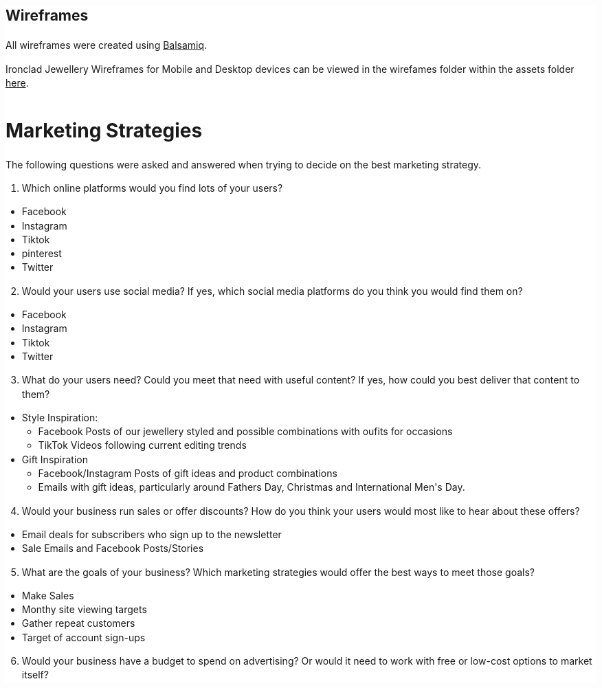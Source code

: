 ## Wireframes

All wireframes were created using [Balsamiq](https://balsamiq.com/).

Ironclad Jewellery Wireframes for Mobile and Desktop devices can be viewed in the wirefames folder within the assets folder [here](assets/documents/wireframes.pdf).

# Marketing Strategies

The following questions were asked and answered when trying to decide on the best marketing strategy. 

1.	Which online platforms would you find lots of your users?

- Facebook
- Instagram
- Tiktok
- pinterest
- Twitter

2.	Would your users use social media? If yes, which social media platforms do you think you would find them on?

- Facebook
- Instagram
- Tiktok
- Twitter

3.	What do your users need? Could you meet that need with useful content? If yes, how could you best deliver that content to them?

- Style Inspiration: 
    - Facebook Posts of our jewellery styled and possible combinations with oufits for occasions
    - TikTok Videos following current editing trends
- Gift Inspiration
    - Facebook/Instagram Posts of gift ideas and product combinations
    - Emails with gift ideas, particularly around Fathers Day, Christmas and International Men's Day.

4.	Would your business run sales or offer discounts? How do you think your users would most like to hear about these offers?

- Email deals for subscribers who sign up to the newsletter
- Sale Emails and Facebook Posts/Stories

5.	What are the goals of your business? Which marketing strategies would offer the best ways to meet those goals?

- Make Sales
- Monthy site viewing targets
- Gather repeat customers
- Target of account sign-ups


6.	Would your business have a budget to spend on advertising? Or would it need to work with free or low-cost options to market itself?
